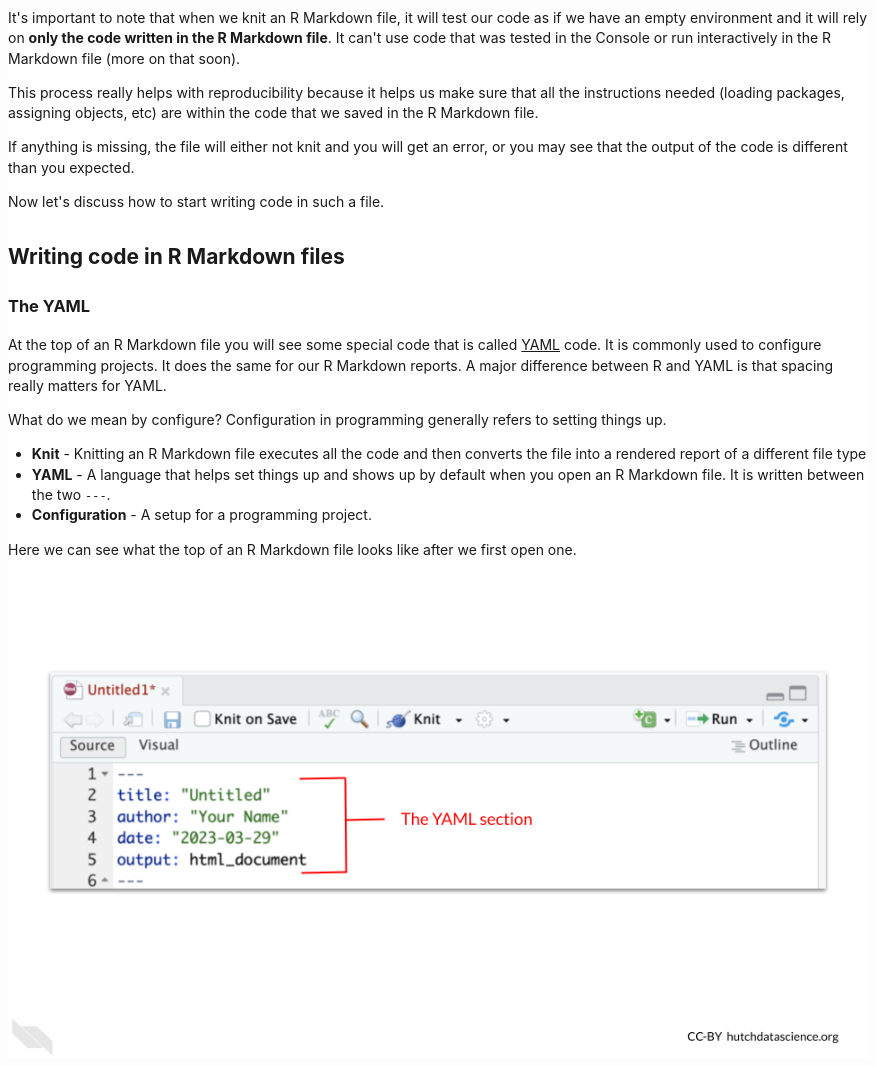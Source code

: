 It's important to note that when we knit an R Markdown file, it will test our code as if we have an empty environment and it will rely on **only the code written in the R Markdown file**. It can't use code that was tested in the Console or run interactively in the R Markdown file (more on that soon).

This process really helps with reproducibility because it helps us make sure that all the instructions needed (loading packages, assigning objects, etc) are within the code that we saved in the R Markdown file.

If anything is missing, the file will either not knit and you will get an error, or you may see that the output of the code is different than you expected.

Now let's discuss how to start writing code in such a file.

## Writing code in R Markdown files

### The YAML

At the top of an R Markdown file you will see some special code that is called [YAML](https://en.wikipedia.org/wiki/YAML) code. It is commonly used to configure programming projects. It does the same for our R Markdown reports. A major difference between R and YAML is that spacing really matters for YAML.

What do we mean by configure? Configuration in programming generally refers to setting things up.

<div class = "dictionary">

- **Knit** - Knitting an R Markdown file executes all the code and then converts the file into a rendered report of a different file type  
- **YAML** - A language that helps set things up and shows up by default when you open an R Markdown file. It is written between the two `---`.
- **Configuration** - A setup for a programming project.

</div>

Here we can see what the top of an R Markdown file looks like after we first open one.

<img src="resources/images/06-rmarkdown_files/figure-html//1MNHf8JpolaEP_vQ_kB-1xRBF9wo3haCArRu117hBoHA_g229ab7a949e_0_8.png" alt="The YAML code at the top of R Markdown files sets up how the file will look and be rendered.  Here we see that title specifies a title, author lists an author name, date will list a date, and output will specify how we want the file report to be rendered.  The three dashed lines indicate the start and end of the YAML section." width="100%" style="display: block; margin: auto;" />
